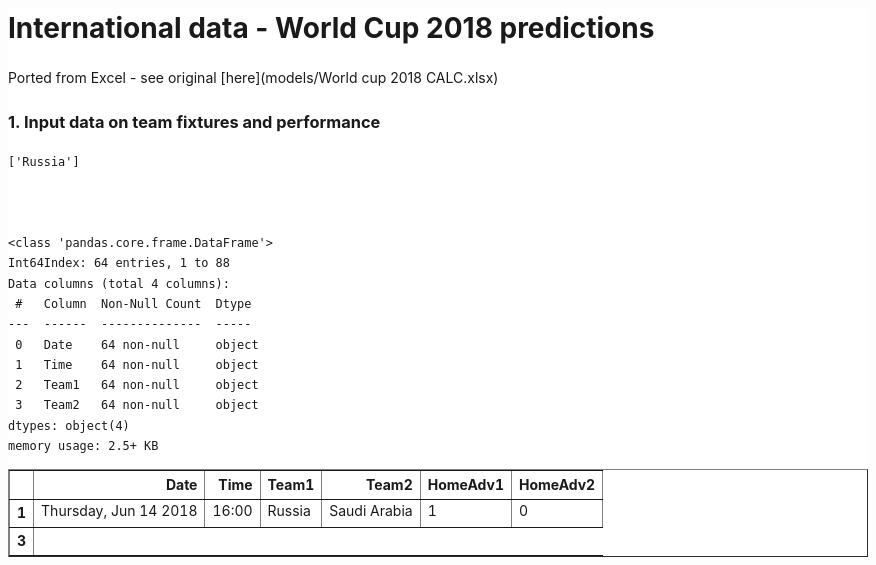 # International data - World Cup 2018 predictions

Ported from Excel - see original [here](models/World cup 2018 CALC.xlsx)

### 1. Input data on team fixtures and performance




    ['Russia']



    <class 'pandas.core.frame.DataFrame'>
    Int64Index: 64 entries, 1 to 88
    Data columns (total 4 columns):
     #   Column  Non-Null Count  Dtype 
    ---  ------  --------------  ----- 
     0   Date    64 non-null     object
     1   Time    64 non-null     object
     2   Team1   64 non-null     object
     3   Team2   64 non-null     object
    dtypes: object(4)
    memory usage: 2.5+ KB
    




<div>
<style scoped>
    .dataframe tbody tr th:only-of-type {
        vertical-align: middle;
    }

    .dataframe tbody tr th {
        vertical-align: top;
    }

    .dataframe thead th {
        text-align: right;
    }
</style>
<table border="1" class="dataframe">
  <thead>
    <tr style="text-align: right;">
      <th></th>
      <th>Date</th>
      <th>Time</th>
      <th>Team1</th>
      <th>Team2</th>
      <th>HomeAdv1</th>
      <th>HomeAdv2</th>
    </tr>
  </thead>
  <tbody>
    <tr>
      <th>1</th>
      <td>Thursday, Jun 14 2018</td>
      <td>16:00</td>
      <td>Russia</td>
      <td>Saudi Arabia</td>
      <td>1</td>
      <td>0</td>
    </tr>
    <tr>
      <th>3</th>